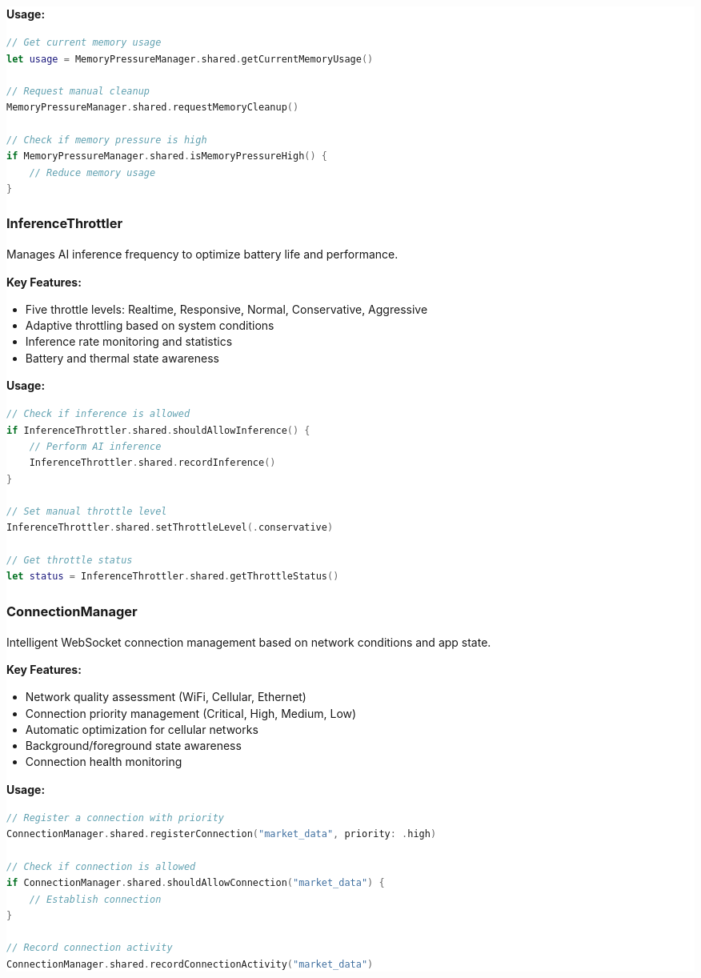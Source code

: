 **Usage:**
```swift
// Get current memory usage
let usage = MemoryPressureManager.shared.getCurrentMemoryUsage()

// Request manual cleanup
MemoryPressureManager.shared.requestMemoryCleanup()

// Check if memory pressure is high
if MemoryPressureManager.shared.isMemoryPressureHigh() {
    // Reduce memory usage
}
```

### InferenceThrottler

Manages AI inference frequency to optimize battery life and performance.

**Key Features:**
- Five throttle levels: Realtime, Responsive, Normal, Conservative, Aggressive
- Adaptive throttling based on system conditions
- Inference rate monitoring and statistics
- Battery and thermal state awareness

**Usage:**
```swift
// Check if inference is allowed
if InferenceThrottler.shared.shouldAllowInference() {
    // Perform AI inference
    InferenceThrottler.shared.recordInference()
}

// Set manual throttle level
InferenceThrottler.shared.setThrottleLevel(.conservative)

// Get throttle status
let status = InferenceThrottler.shared.getThrottleStatus()
```

### ConnectionManager

Intelligent WebSocket connection management based on network conditions and app state.

**Key Features:**
- Network quality assessment (WiFi, Cellular, Ethernet)
- Connection priority management (Critical, High, Medium, Low)
- Automatic optimization for cellular networks
- Background/foreground state awareness
- Connection health monitoring

**Usage:**
```swift
// Register a connection with priority
ConnectionManager.shared.registerConnection("market_data", priority: .high)

// Check if connection is allowed
if ConnectionManager.shared.shouldAllowConnection("market_data") {
    // Establish connection
}

// Record connection activity
ConnectionManager.shared.recordConnectionActivity("market_data")
```
